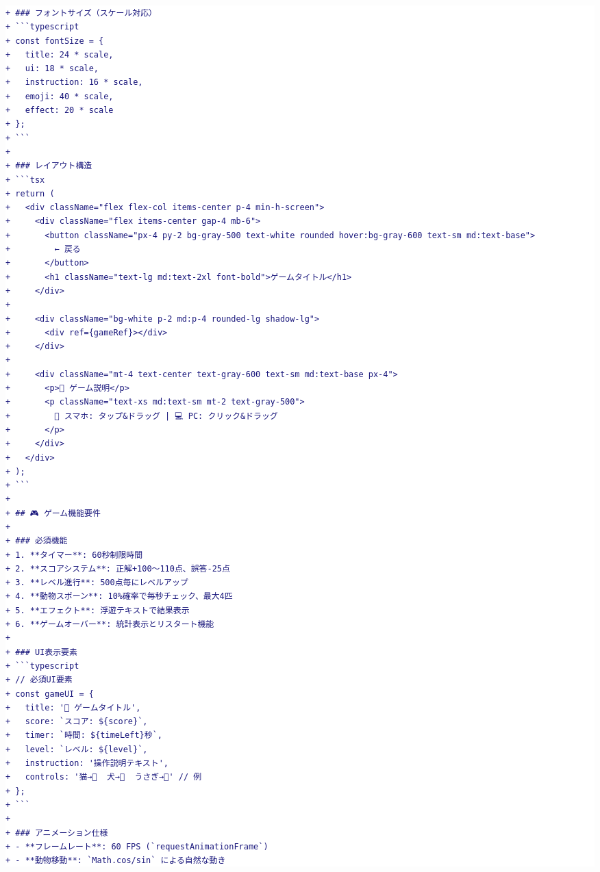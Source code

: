 ```diff
+ ### フォントサイズ（スケール対応）
+ ```typescript
+ const fontSize = {
+   title: 24 * scale,
+   ui: 18 * scale,
+   instruction: 16 * scale,
+   emoji: 40 * scale,
+   effect: 20 * scale
+ };
+ ```
+ 
+ ### レイアウト構造
+ ```tsx
+ return (
+   <div className="flex flex-col items-center p-4 min-h-screen">
+     <div className="flex items-center gap-4 mb-6">
+       <button className="px-4 py-2 bg-gray-500 text-white rounded hover:bg-gray-600 text-sm md:text-base">
+         ← 戻る
+       </button>
+       <h1 className="text-lg md:text-2xl font-bold">ゲームタイトル</h1>
+     </div>
+     
+     <div className="bg-white p-2 md:p-4 rounded-lg shadow-lg">
+       <div ref={gameRef}></div>
+     </div>
+     
+     <div className="mt-4 text-center text-gray-600 text-sm md:text-base px-4">
+       <p>🎯 ゲーム説明</p>
+       <p className="text-xs md:text-sm mt-2 text-gray-500">
+         📱 スマホ: タップ&ドラッグ | 💻 PC: クリック&ドラッグ
+       </p>
+     </div>
+   </div>
+ );
+ ```
+ 
+ ## 🎮 ゲーム機能要件
+ 
+ ### 必須機能
+ 1. **タイマー**: 60秒制限時間
+ 2. **スコアシステム**: 正解+100〜110点、誤答-25点
+ 3. **レベル進行**: 500点毎にレベルアップ
+ 4. **動物スポーン**: 10%確率で毎秒チェック、最大4匹
+ 5. **エフェクト**: 浮遊テキストで結果表示
+ 6. **ゲームオーバー**: 統計表示とリスタート機能
+ 
+ ### UI表示要素
+ ```typescript
+ // 必須UI要素
+ const gameUI = {
+   title: '🏥 ゲームタイトル',
+   score: `スコア: ${score}`,
+   timer: `時間: ${timeLeft}秒`,
+   level: `レベル: ${level}`,
+   instruction: '操作説明テキスト',
+   controls: '猫→💉  犬→💊  うさぎ→💉' // 例
+ };
+ ```
+ 
+ ### アニメーション仕様
+ - **フレームレート**: 60 FPS (`requestAnimationFrame`)
+ - **動物移動**: `Math.cos/sin` による自然な動き
```